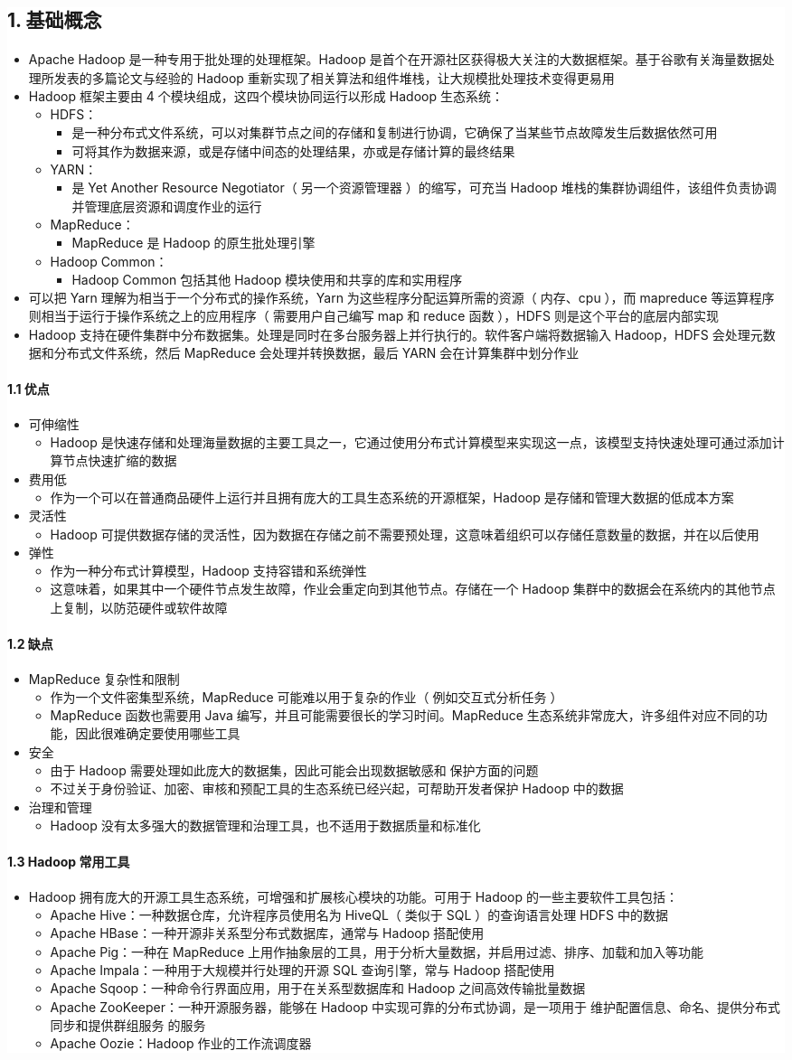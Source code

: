 ## 1. 基础概念

- Apache Hadoop 是一种专用于批处理的处理框架。Hadoop 是首个在开源社区获得极大关注的大数据框架。基于谷歌有关海量数据处理所发表的多篇论文与经验的 Hadoop 重新实现了相关算法和组件堆栈，让大规模批处理技术变得更易用
- Hadoop 框架主要由 4 个模块组成，这四个模块协同运行以形成 Hadoop 生态系统：
  - HDFS：
    - 是一种分布式文件系统，可以对集群节点之间的存储和复制进行协调，它确保了当某些节点故障发生后数据依然可用
    - 可将其作为数据来源，或是存储中间态的处理结果，亦或是存储计算的最终结果
  - YARN：
    - 是 Yet Another Resource Negotiator（ 另一个资源管理器 ）的缩写，可充当 Hadoop 堆栈的集群协调组件，该组件负责协调并管理底层资源和调度作业的运行
  - MapReduce：
    - MapReduce 是 Hadoop 的原生批处理引擎
  - Hadoop Common：
    - Hadoop Common 包括其他 Hadoop 模块使用和共享的库和实用程序
- 可以把 Yarn 理解为相当于一个分布式的操作系统，Yarn 为这些程序分配运算所需的资源（ 内存、cpu ），而 mapreduce 等运算程序则相当于运行于操作系统之上的应用程序（ 需要用户自己编写 map 和 reduce 函数 ），HDFS 则是这个平台的底层内部实现
- Hadoop 支持在硬件集群中分布数据集。处理是同时在多台服务器上并行执行的。软件客户端将数据输入 Hadoop，HDFS 会处理元数据和分布式文件系统，然后 MapReduce 会处理并转换数据，最后 YARN 会在计算集群中划分作业

#### 1.1 优点

- 可伸缩性
  - Hadoop 是快速存储和处理海量数据的主要工具之一，它通过使用分布式计算模型来实现这一点，该模型支持快速处理可通过添加计算节点快速扩缩的数据
- 费用低
  - 作为一个可以在普通商品硬件上运行并且拥有庞大的工具生态系统的开源框架，Hadoop 是存储和管理大数据的低成本方案
- 灵活性
  - Hadoop 可提供数据存储的灵活性，因为数据在存储之前不需要预处理，这意味着组织可以存储任意数量的数据，并在以后使用
- 弹性
  - 作为一种分布式计算模型，Hadoop 支持容错和系统弹性
  - 这意味着，如果其中一个硬件节点发生故障，作业会重定向到其他节点。存储在一个 Hadoop 集群中的数据会在系统内的其他节点上复制，以防范硬件或软件故障

#### 1.2 缺点

- MapReduce 复杂性和限制
  - 作为一个文件密集型系统，MapReduce 可能难以用于复杂的作业（ 例如交互式分析任务 ）
  - MapReduce 函数也需要用 Java 编写，并且可能需要很长的学习时间。MapReduce 生态系统非常庞大，许多组件对应不同的功能，因此很难确定要使用哪些工具
- 安全
  - 由于 Hadoop 需要处理如此庞大的数据集，因此可能会出现数据敏感和 保护方面的问题
  - 不过关于身份验证、加密、审核和预配工具的生态系统已经兴起，可帮助开发者保护 Hadoop 中的数据
- 治理和管理
  - Hadoop 没有太多强大的数据管理和治理工具，也不适用于数据质量和标准化

#### 1.3 Hadoop 常用工具

- Hadoop 拥有庞大的开源工具生态系统，可增强和扩展核心模块的功能。可用于 Hadoop 的一些主要软件工具包括：
  - Apache Hive：一种数据仓库，允许程序员使用名为 HiveQL（ 类似于 SQL ）的查询语言处理 HDFS 中的数据
  - Apache HBase：一种开源非关系型分布式数据库，通常与 Hadoop 搭配使用
  - Apache Pig：一种在 MapReduce 上用作抽象层的工具，用于分析大量数据，并启用过滤、排序、加载和加入等功能
  - Apache Impala：一种用于大规模并行处理的开源 SQL 查询引擎，常与 Hadoop 搭配使用
  - Apache Sqoop：一种命令行界面应用，用于在关系型数据库和 Hadoop 之间高效传输批量数据
  - Apache ZooKeeper：一种开源服务器，能够在 Hadoop 中实现可靠的分布式协调，是一项用于 维护配置信息、命名、提供分布式同步和提供群组服务 的服务
  - Apache Oozie：Hadoop 作业的工作流调度器
